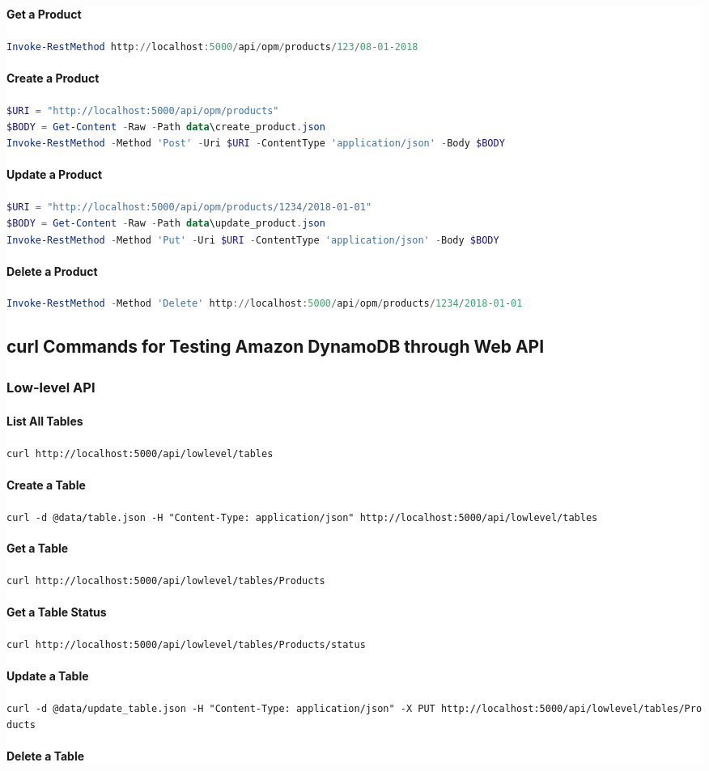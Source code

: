 #### Get a Product

```powershell
Invoke-RestMethod http://localhost:5000/api/opm/products/123/08-01-2018
```

#### Create a Product

```powershell
$URI = "http://localhost:5000/api/opm/products"
$BODY = Get-Content -Raw -Path data\create_product.json
Invoke-RestMethod -Method 'Post' -Uri $URI -ContentType 'application/json' -Body $BODY
```

#### Update a Product

```powershell
$URI = "http://localhost:5000/api/opm/products/1234/2018-01-01"
$BODY = Get-Content -Raw -Path data\update_product.json
Invoke-RestMethod -Method 'Put' -Uri $URI -ContentType 'application/json' -Body $BODY
```

#### Delete a Product

```powershell
Invoke-RestMethod -Method 'Delete' http://localhost:5000/api/opm/products/1234/2018-01-01
```

## curl Commands for Testing Amazon DynamoDB through Web API

### Low-level API

#### List All Tables

`curl http://localhost:5000/api/lowlevel/tables`

#### Create a Table

`curl -d @data/table.json -H "Content-Type: application/json" http://localhost:5000/api/lowlevel/tables`

#### Get a Table

`curl http://localhost:5000/api/lowlevel/tables/Products`

#### Get a Table Status

`curl http://localhost:5000/api/lowlevel/tables/Products/status`

#### Update a Table

`curl -d @data/update_table.json -H "Content-Type: application/json" -X PUT http://localhost:5000/api/lowlevel/tables/Products`

#### Delete a Table
